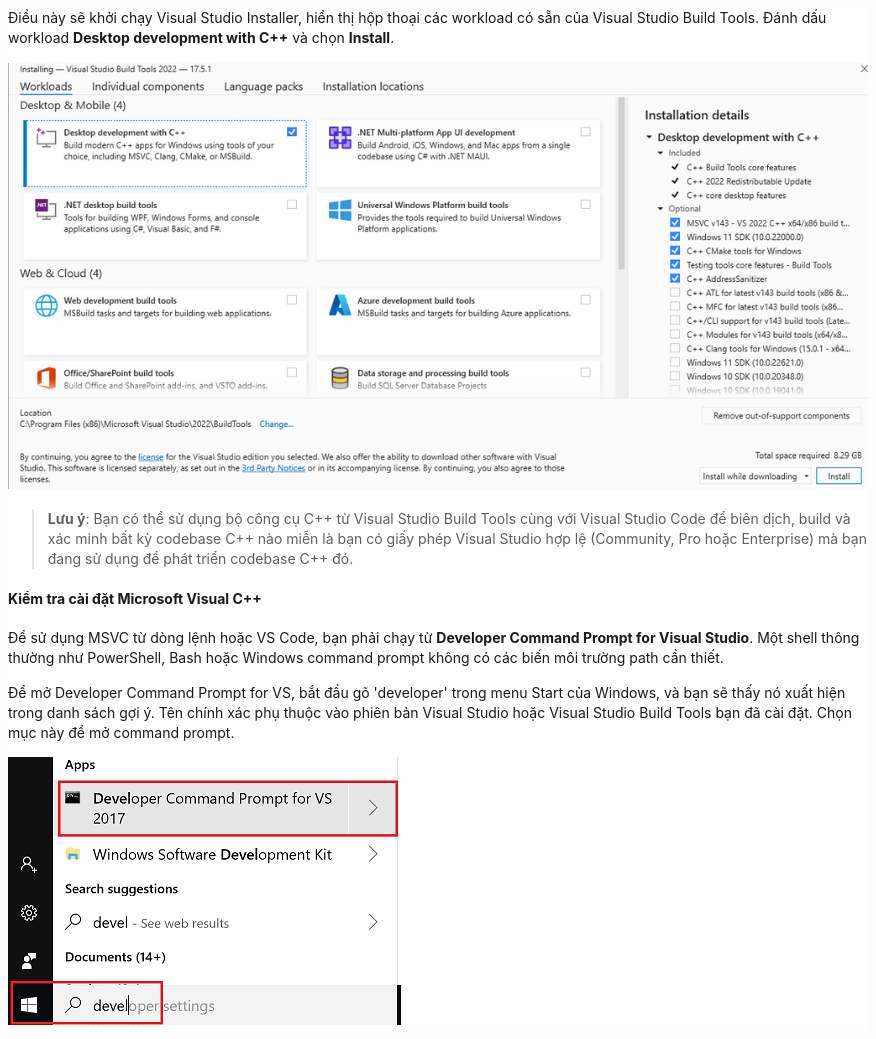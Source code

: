    Điều này sẽ khởi chạy Visual Studio Installer, hiển thị hộp thoại các workload có sẵn của Visual Studio Build Tools. Đánh dấu workload **Desktop development with C++** và chọn **Install**.

![CS](https://raw.githubusercontent.com/baobaoupcloud/cs-1/main/static/images/0002/0003.png?featherlight=false&width=90pc)

>**Lưu ý**: Bạn có thể sử dụng bộ công cụ C++ từ Visual Studio Build Tools cùng với Visual Studio Code để biên dịch, build và xác minh bất kỳ codebase C++ nào miễn là bạn có giấy phép Visual Studio hợp lệ (Community, Pro hoặc Enterprise) mà bạn đang sử dụng để phát triển codebase C++ đó.

#### Kiểm tra cài đặt Microsoft Visual C++ 

Để sử dụng MSVC từ dòng lệnh hoặc VS Code, bạn phải chạy từ **Developer Command Prompt for Visual Studio**. Một shell thông thường như PowerShell, Bash hoặc Windows command prompt không có các biến môi trường path cần thiết.

Để mở Developer Command Prompt for VS, bắt đầu gõ 'developer' trong menu Start của Windows, và bạn sẽ thấy nó xuất hiện trong danh sách gợi ý. Tên chính xác phụ thuộc vào phiên bản Visual Studio hoặc Visual Studio Build Tools bạn đã cài đặt. Chọn mục này để mở command prompt.

![CS](https://raw.githubusercontent.com/baobaoupcloud/cs-1/main/static/images/0002/0004.png?featherlight=false&width=90pc)
